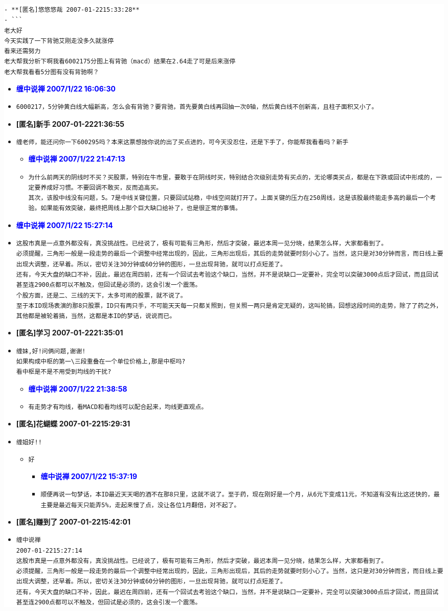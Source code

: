   ```
- **[匿名]悠悠悠哉 2007-01-2215:33:28**
- ```
  老大好
  今天实践了一下背驰艾刚走没多久就涨停
  看来还需努力
  老大帮我分析下啊我看6002175分图上有背驰（macd）结果在2.64走了可是后来涨停
  老大帮我看看5分图有没有背驰啊？
  ```
   - <font color='blue'>**缠中说禅 2007/1/22 16:06:30**</font>
   - ```
     6000217，5分钟黄白线大幅新高，怎么会有背驰？要背驰，首先要黄白线再回抽一次0轴，然后黄白线不创新高，且柱子面积又小了。
     ```
- **[匿名]新手 2007-01-2221:36:55**
- ```
  缠老师，能还问你一下600295吗？本来这票想按你说的出了买点进的，可今天没忍住，还是下手了，你能帮我看看吗？新手
  ```
   - <font color='blue'>**缠中说禅 2007/1/22 21:47:13**</font>
   - ```
     为什么前两天的阴线时不买？买股票，特别在牛市里，要敢于在阴线时买，特别结合次级别走势有买点的，无论哪类买点，都是在下跌或回试中形成的，一定要养成好习惯。不要回调不敢买，反而追高买。
     其次，该股中线没有问题，5。7是中线关键位置，只要回试站稳，中线空间就打开了。上面关键的压力在250周线，这是该股最终能走多高的最后一个考验。如果能有效突破，最终把周线上那个巨大缺口给补了，也是很正常的事情。
     ```
- <font color='blue'>**缠中说禅 2007/1/22 15:27:14**</font>
- ```
  这股市真是一点意外都没有，真没挑战性。已经说了，极有可能有三角形，然后才突破，最迟本周一见分晓，结果怎么样，大家都看到了。
  必须提醒，三角形一般是一段走势的最后一个调整中经常出现的，因此，三角形出现后，其后的走势就要时刻小心了。当然，这只是对30分钟而言，而日线上要出现大调整，还早着。所以，密切关注30分钟或60分钟的图形，一旦出现背驰，就可以打点短差了。
  还有，今天大盘的缺口不补，因此，最迟在周四前，还有一个回试去考验这个缺口，当然，并不是说缺口一定要补，完全可以突破3000点后才回试，而且回试甚至连2900点都可以不触及，但回试是必须的，这会引发一个震荡。
  个股方面，还是二、三线的天下，太多可闹的股票，就不说了。
  至于本ID现场表演的那8只股票，ID只有两只手，不可能天天每一只都关照到，但关照一两只是肯定无疑的，这叫轮搞，回想这段时间的走势，除了了药之外，其他都是被轮着搞，当然，这都是本ID的梦话，说说而已。
  ```
- **[匿名]学习 2007-01-2221:35:01**
- ```
  缠妹,好!问俩问题,谢谢!
  如果构成中枢的第一\三段重叠在一个单位价格上,那是中枢吗?
  看中枢是不是不用受到均线的干扰?
  ```
   - <font color='blue'>**缠中说禅 2007/1/22 21:38:58**</font>
   - ```
     有走势才有均线，看MACD和看均线可以配合起来，均线更直观点。
     ```
- **[匿名]花蝴蝶 2007-01-2215:29:31**
- ```
  缠姐好!!
  ```
   - ```
     好
     ```
      - <font color='blue'>**缠中说禅 2007/1/22 15:37:19**</font>
      - ```
        顺便再说一句梦话，本ID最近天天喝的酒不在那8只里，这就不说了。至于药，现在刚好是一个月，从6元下变成11元，不知道有没有比这还快的，最主要是最近每天只能弄5%，走起来慢了点，没让各位1月翻倍，对不起了。
        ```
- **[匿名]赚到了 2007-01-2215:42:01**
- ```
  缠中说禅
  2007-01-2215:27:14
  这股市真是一点意外都没有，真没挑战性。已经说了，极有可能有三角形，然后才突破，最迟本周一见分晓，结果怎么样，大家都看到了。
  必须提醒，三角形一般是一段走势的最后一个调整中经常出现的，因此，三角形出现后，其后的走势就要时刻小心了。当然，这只是对30分钟而言，而日线上要出现大调整，还早着。所以，密切关注30分钟或60分钟的图形，一旦出现背驰，就可以打点短差了。
  还有，今天大盘的缺口不补，因此，最迟在周四前，还有一个回试去考验这个缺口，当然，并不是说缺口一定要补，完全可以突破3000点后才回试，而且回试甚至连2900点都可以不触及，但回试是必须的，这会引发一个震荡。